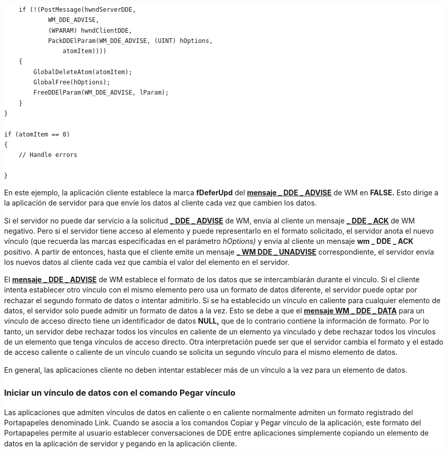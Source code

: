```
    if (!(PostMessage(hwndServerDDE, 
            WM_DDE_ADVISE, 
            (WPARAM) hwndClientDDE, 
            PackDDElParam(WM_DDE_ADVISE, (UINT) hOptions, 
                atomItem)))) 
    { 
        GlobalDeleteAtom(atomItem); 
        GlobalFree(hOptions); 
        FreeDDElParam(WM_DDE_ADVISE, lParam); 
    } 
} 
 
if (atomItem == 0) 
{ 
    // Handle errors 
 
}
```



En este ejemplo, la aplicación cliente establece la marca **fDeferUpd** del [**mensaje \_ DDE \_ ADVISE**](wm-dde-advise.md) de WM en **FALSE.** Esto dirige a la aplicación de servidor para que envíe los datos al cliente cada vez que cambien los datos.

Si el servidor no puede dar servicio a la solicitud [**\_ DDE \_ ADVISE**](wm-dde-advise.md) de WM, envía al cliente un mensaje [**\_ DDE \_ ACK**](wm-dde-ack.md) de WM negativo. Pero si el servidor tiene acceso al elemento y puede representarlo en el formato solicitado, el servidor anota el nuevo vínculo (que recuerda las marcas especificadas en el parámetro *hOptions)* y envía al cliente un mensaje **wm \_ DDE \_ ACK** positivo. A partir de entonces, hasta que el cliente emite un mensaje [**\_ WM DDE \_ UNADVISE**](wm-dde-unadvise.md) correspondiente, el servidor envía los nuevos datos al cliente cada vez que cambia el valor del elemento en el servidor.

El [**mensaje \_ DDE \_ ADVISE**](wm-dde-advise.md) de WM establece el formato de los datos que se intercambiarán durante el vínculo. Si el cliente intenta establecer otro vínculo con el mismo elemento pero usa un formato de datos diferente, el servidor puede optar por rechazar el segundo formato de datos o intentar admitirlo. Si se ha establecido un vínculo en caliente para cualquier elemento de datos, el servidor solo puede admitir un formato de datos a la vez. Esto se debe a que el [**mensaje WM \_ DDE \_ DATA**](wm-dde-data.md) para un vínculo de acceso directo tiene un identificador de datos **NULL,** que de lo contrario contiene la información de formato. Por lo tanto, un servidor debe rechazar todos los vínculos en caliente de un elemento ya vinculado y debe rechazar todos los vínculos de un elemento que tenga vínculos de acceso directo. Otra interpretación puede ser que el servidor cambia el formato y el estado de acceso caliente o caliente de un vínculo cuando se solicita un segundo vínculo para el mismo elemento de datos.

En general, las aplicaciones cliente no deben intentar establecer más de un vínculo a la vez para un elemento de datos.

### <a name="initiating-a-data-link-with-the-paste-link-command"></a>Iniciar un vínculo de datos con el comando Pegar vínculo

Las aplicaciones que admiten vínculos de datos en caliente o en caliente normalmente admiten un formato registrado del Portapapeles denominado Link. Cuando se asocia a los comandos Copiar y Pegar vínculo de la aplicación, este formato del Portapapeles permite al usuario establecer conversaciones de DDE entre aplicaciones simplemente copiando un elemento de datos en la aplicación de servidor y pegando en la aplicación cliente.
